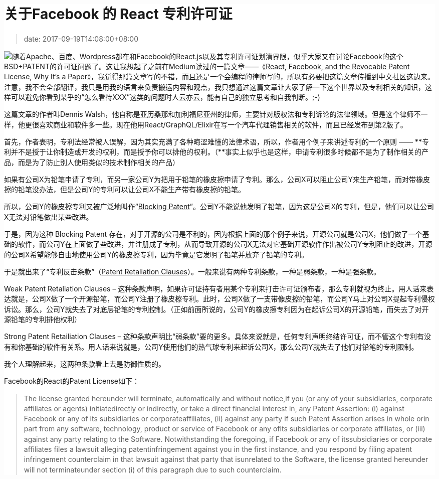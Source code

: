 # 关于Facebook 的 React 专利许可证
>date: 2017-09-19T14:08:00+08:00


![](https://coolshell.cn/wp-content/uploads/2017/09/react_patent-360x200.jpg)随着Apache、百度、Wordpress都在和Facebook的React.js以及其专利许可证划清界限，似乎大家又在讨论Facebook的这个BSD+PATENT的许可证问题了。这让我想起了之前在Medium读过的一篇文章——《[React, Facebook, and the Revocable Patent License, Why It’s a Paper](https://medium.com/@dwalsh.sdlr/react-facebook-and-the-revokable-patent-license-why-its-a-paper-25c40c50b562)》，我觉得那篇文章写的不错，而且还是一个会编程的律师写的，所以有必要把这篇文章传播到中文社区这边来。注意，我不会全部翻译，我只是用我的语言来负责搬运内容和观点，我只想通过这篇文章让大家了解一下这个世界以及专利相关的知识，这样可以避免你看到某乎的“怎么看待XXX”这类的问题时人云亦云，能有自己的独立思考和自我判断。;-)


这篇文章的作者叫Dennis Walsh，他自称是亚历桑那和加利福尼亚州的律师，主要针对版权法和专利诉论的法律领域。但是这个律师不一样，他更很喜欢商业和软件多一些。现在他用React/GraphQL/Elixir在写一个汽车代理销售相关的软件，而且已经发布到第2版了。


首先，作者表明，专利法经常被人误解，因为其实充满了各种晦涩难懂的法律术语，所以，作者用个例子来讲述专利的一个原则 —— **专利并不是授于让你制造或开发的权利，而是授予你可以排他的权利。（**事实上似乎也是这样，申请专利很多时候都不是为了制作相关的产品，而是为了防止别人使用类似的技术制作相关的产品）



如果有公司X为铅笔申请了专利，而另一家公司Y为把用于铅笔的橡皮擦申请了专利。那么，公司X可以阻止公司Y来生产铅笔，而对带橡皮擦的铅笔没办法，但是公司Y的专利可以让公司X不能生产带有橡皮擦的铅笔。


所以，公司Y的橡皮擦专利又被广泛地叫作“[Blocking Patent](https://definitions.uslegal.com/b/blocking-patent/)”。公司Y不能说他发明了铅笔，因为这是公司X的专利，但是，他们可以让公司X无法对铅笔做出某些改进。


于是，因为这种 Blocking Patent 存在，对于开源的公司是不利的，因为根据上面的那个例子来说，开源公司就是公司X，他们做了一个基础的软件，而公司Y在上面做了些改进，并注册成了专利，从而导致开源的公司X无法对它基础开源软件作出被公司Y专利阻止的改进，开源的公司X希望能够自由地使用公司Y的橡皮擦专利，因为毕竟是它发明了铅笔并放弃了铅笔的专利。


于是就出来了“专利反击条款”（[Patent Retaliation Clauses](https://en.wikipedia.org/wiki/Software_patents_and_free_software#Patent_retaliation)）。一般来说有两种专利条款，一种是弱条款，一种是强条款。


Weak Patent Retaliation Clauses – 这种条款声明，如果许可证持有者用某个专利来打击许可证颁布者，那么专利就视为终止。用人话来表达就是，公司X做了一个开源铅笔，而公司Y注册了橡皮檫专利。此时，公司X做了一支带像皮擦的铅笔，而公司Y马上对公司X提起专利侵权诉讼。那么，公司Y就失去了对底层铅笔的专利控制。（正如前面所说的，公司Y的橡皮擦专利因为在起诉公司X的开源铅笔，而失去了对开源铅笔的专利排他权利）


Strong Patent Retailiation Clauses – 这种条款声明比“弱条款”要的更多。具体来说就是，任何专利声明终结许可证，而不管这个专利有没有和你基础的软件有关系。用人话来说就是，公司Y使用他们的热气球专利来起诉公司X，那么公司Y就失去了他们对铅笔的专利限制。


我个人理解起来，这两种条款看上去是防御性质的。


Facebook的React的Patent License如下：



> The license granted hereunder will terminate, automatically and without notice,if you (or any of your subsidiaries, corporate affiliates or agents) initiatedirectly or indirectly, or take a direct financial interest in, any Patent Assertion: (i) against Facebook or any of its subsidiaries or corporateaffiliates, (ii) against any party if such Patent Assertion arises in whole orin part from any software, technology, product or service of Facebook or any ofits subsidiaries or corporate affiliates, or (iii) against any party relating to the Software. Notwithstanding the foregoing, if Facebook or any of itssubsidiaries or corporate affiliates files a lawsuit alleging patentinfringement against you in the first instance, and you respond by filing apatent infringement counterclaim in that lawsuit against that party that isunrelated to the Software, the license granted hereunder will not terminateunder section (i) of this paragraph due to such counterclaim.
> 
> 

